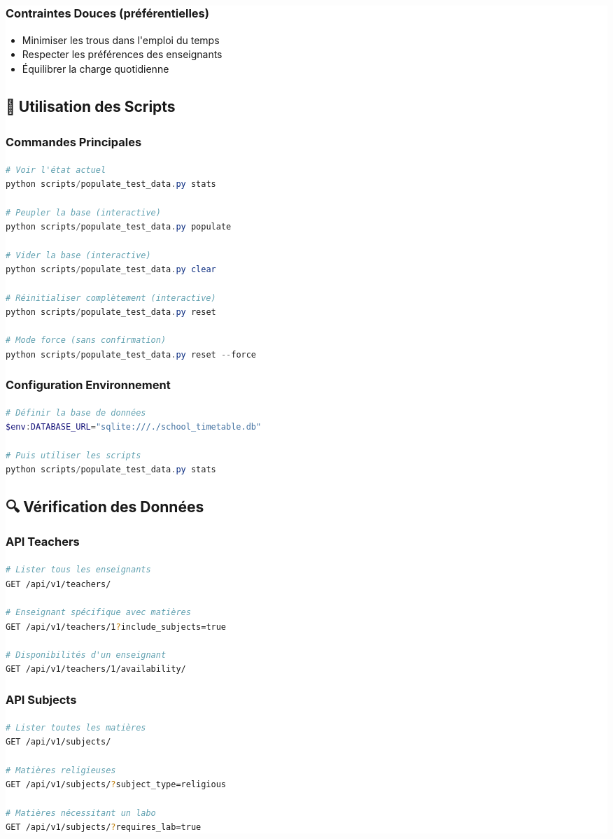 ### Contraintes Douces (préférentielles)
- Minimiser les trous dans l'emploi du temps
- Respecter les préférences des enseignants
- Équilibrer la charge quotidienne

## 🔧 Utilisation des Scripts

### Commandes Principales

```powershell
# Voir l'état actuel
python scripts/populate_test_data.py stats

# Peupler la base (interactive)
python scripts/populate_test_data.py populate

# Vider la base (interactive)
python scripts/populate_test_data.py clear

# Réinitialiser complètement (interactive)
python scripts/populate_test_data.py reset

# Mode force (sans confirmation)
python scripts/populate_test_data.py reset --force
```

### Configuration Environnement

```powershell
# Définir la base de données
$env:DATABASE_URL="sqlite:///./school_timetable.db"

# Puis utiliser les scripts
python scripts/populate_test_data.py stats
```

## 🔍 Vérification des Données

### API Teachers
```bash
# Lister tous les enseignants
GET /api/v1/teachers/

# Enseignant spécifique avec matières
GET /api/v1/teachers/1?include_subjects=true

# Disponibilités d'un enseignant
GET /api/v1/teachers/1/availability/
```

### API Subjects
```bash
# Lister toutes les matières
GET /api/v1/subjects/

# Matières religieuses
GET /api/v1/subjects/?subject_type=religious

# Matières nécessitant un labo
GET /api/v1/subjects/?requires_lab=true
```
